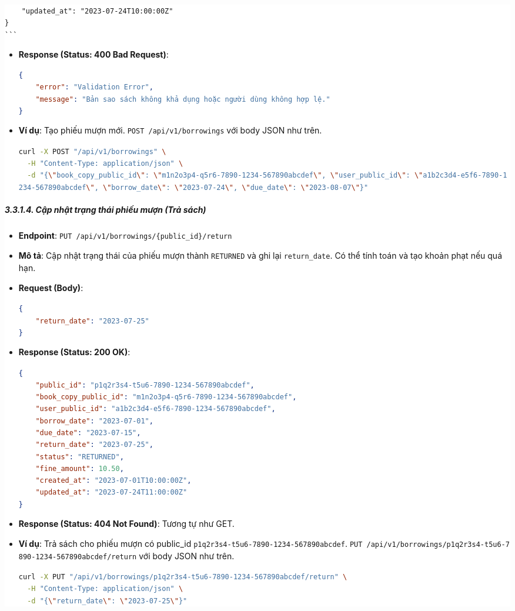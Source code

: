         "updated_at": "2023-07-24T10:00:00Z"
    }
    ```
*   **Response (Status: 400 Bad Request)**:
    ```json
    {
        "error": "Validation Error",
        "message": "Bản sao sách không khả dụng hoặc người dùng không hợp lệ."
    }
    ```
*   **Ví dụ**: Tạo phiếu mượn mới.
    `POST /api/v1/borrowings` với body JSON như trên.

    ```bash
    curl -X POST "/api/v1/borrowings" \
      -H "Content-Type: application/json" \
      -d "{\"book_copy_public_id\": \"m1n2o3p4-q5r6-7890-1234-567890abcdef\", \"user_public_id\": \"a1b2c3d4-e5f6-7890-1234-567890abcdef\", \"borrow_date\": \"2023-07-24\", \"due_date\": \"2023-08-07\"}"
    ```

##### 3.3.1.4. Cập nhật trạng thái phiếu mượn (Trả sách)

*   **Endpoint**: `PUT /api/v1/borrowings/{public_id}/return`
*   **Mô tả**: Cập nhật trạng thái của phiếu mượn thành `RETURNED` và ghi lại `return_date`. Có thể tính toán và tạo khoản phạt nếu quá hạn.
*   **Request (Body)**:
    ```json
    {
        "return_date": "2023-07-25"
    }
    ```
*   **Response (Status: 200 OK)**:
    ```json
    {
        "public_id": "p1q2r3s4-t5u6-7890-1234-567890abcdef",
        "book_copy_public_id": "m1n2o3p4-q5r6-7890-1234-567890abcdef",
        "user_public_id": "a1b2c3d4-e5f6-7890-1234-567890abcdef",
        "borrow_date": "2023-07-01",
        "due_date": "2023-07-15",
        "return_date": "2023-07-25",
        "status": "RETURNED",
        "fine_amount": 10.50, 
        "created_at": "2023-07-01T10:00:00Z",
        "updated_at": "2023-07-24T11:00:00Z"
    }
    ```
*   **Response (Status: 404 Not Found)**: Tương tự như GET.
*   **Ví dụ**: Trả sách cho phiếu mượn có public_id `p1q2r3s4-t5u6-7890-1234-567890abcdef`.
    `PUT /api/v1/borrowings/p1q2r3s4-t5u6-7890-1234-567890abcdef/return` với body JSON như trên.

    ```bash
    curl -X PUT "/api/v1/borrowings/p1q2r3s4-t5u6-7890-1234-567890abcdef/return" \
      -H "Content-Type: application/json" \
      -d "{\"return_date\": \"2023-07-25\"}"
    ```
